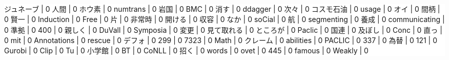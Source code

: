 ジュネーブ | 0
人間 | 0
ホウ素 | 0
numtrans | 0
岩国 | 0
BMC | 0
消す | 0
ddagger | 0
次々 | 0
コスモ石油 | 0
usage | 0
オイ | 0
間柄 | 0
賢一 | 0
Induction | 0
Free | 0
片 | 0
非常時 | 0
開ける | 0
収容 | 0
なか | 0
soCial | 0
航 | 0
segmenting | 0
養成 | 0
communicating | 0
準拠 | 0
400 | 0
親しく | 0
DuVall | 0
Symposia | 0
変更 | 0
見て取れる | 0
ところが | 0
Paclic | 0
国連 | 0
及ぼし | 0
Conc | 0
直っ | 0
mit | 0
Annotations | 0
rescue | 0
デフォ | 0
299 | 0
7323 | 0
Math | 0
クレーム | 0
abilities | 0
PACLIC | 0
337 | 0
為替 | 0
121 | 0
Gurobi | 0
Clip | 0
Tu | 0
小学館 | 0
BT | 0
CoNLL | 0
招く | 0
words | 0
ovet | 0
445 | 0
famous | 0
Weakly | 0